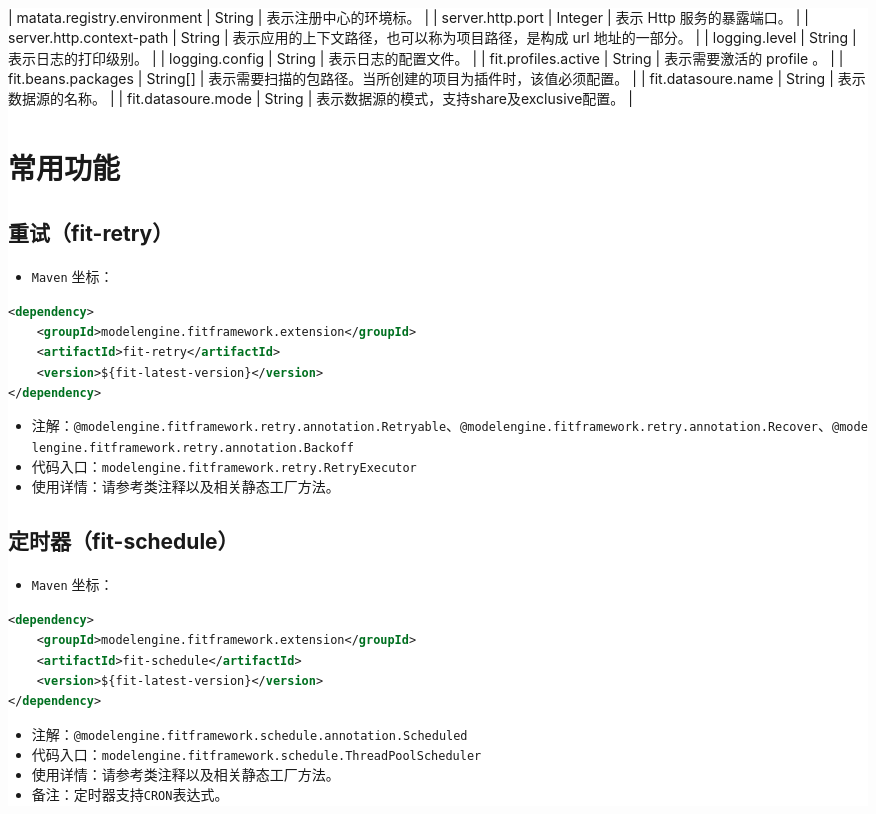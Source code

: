 | matata.registry.environment          | String          | 表示注册中心的环境标。                                       |
| server.http.port                     | Integer         | 表示 Http 服务的暴露端口。                                   |
| server.http.context-path             | String          | 表示应用的上下文路径，也可以称为项目路径，是构成 url 地址的一部分。 |
| logging.level                        | String          | 表示日志的打印级别。                                         |
| logging.config                       | String          | 表示日志的配置文件。                                         |
| fit.profiles.active                  | String          | 表示需要激活的 profile 。                                    |
| fit.beans.packages                   | String[] | 表示需要扫描的包路径。当所创建的项目为插件时，该值必须配置。 |
| fit.datasoure.name                 | String | 表示数据源的名称。 |
| fit.datasoure.mode               | String |  表示数据源的模式，支持share及exclusive配置。 |

# 常用功能

## 重试（fit-retry）

- `Maven` 坐标：

``` xml
<dependency>
    <groupId>modelengine.fitframework.extension</groupId>
    <artifactId>fit-retry</artifactId>
    <version>${fit-latest-version}</version>
</dependency>
```

- 注解：`@modelengine.fitframework.retry.annotation.Retryable`、`@modelengine.fitframework.retry.annotation.Recover`、`@modelengine.fitframework.retry.annotation.Backoff`
- 代码入口：`modelengine.fitframework.retry.RetryExecutor`
- 使用详情：请参考类注释以及相关静态工厂方法。

## 定时器（fit-schedule）

- `Maven` 坐标：

``` xml
<dependency>
    <groupId>modelengine.fitframework.extension</groupId>
    <artifactId>fit-schedule</artifactId>
    <version>${fit-latest-version}</version>
</dependency>
```

- 注解：`@modelengine.fitframework.schedule.annotation.Scheduled`
- 代码入口：`modelengine.fitframework.schedule.ThreadPoolScheduler`
- 使用详情：请参考类注释以及相关静态工厂方法。
- 备注：定时器支持`CRON`表达式。
